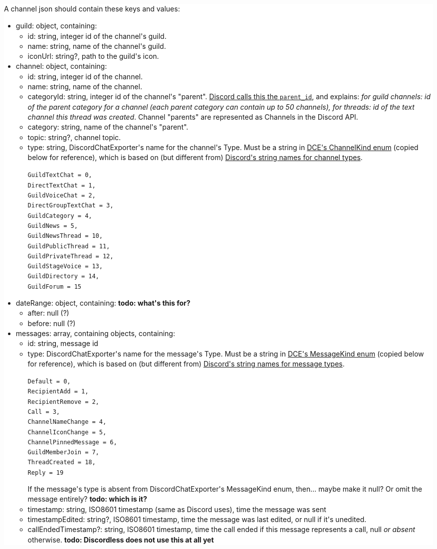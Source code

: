 A channel json should contain these keys and values:

- guild: object, containing:
  - id: string, integer id of the channel's guild.
  - name: string, name of the channel's guild.
  - iconUrl: string?, path to the guild's icon.
- channel: object, containing:
  - id: string, integer id of the channel.
  - name: string, name of the channel.
  - categoryId: string, integer id of the channel's "parent". [Discord calls this the `parent_id`](https://discord.com/developers/docs/resources/channel#channel-object), and explains: *for guild channels: id of the parent category for a channel (each parent category can contain up to 50 channels), for threads: id of the text channel this thread was created*. Channel "parents" are represented as Channels in the Discord API.
  - category: string, name of the channel's "parent".
  - topic: string?, channel topic.
  - type: string, DiscordChatExporter's name for the channel's Type. Must be a string in [DCE's ChannelKind enum](https://github.com/Tyrrrz/DiscordChatExporter/blob/31c7ae93120276899048df8063658b3483d86f51/DiscordChatExporter.Core/Discord/Data/ChannelKind.cs) (copied below for reference), which is based on (but different from) [Discord's string names for channel types](https://discord.com/developers/docs/resources/channel#channel-object-channel-types).
    ```
    GuildTextChat = 0,
    DirectTextChat = 1,
    GuildVoiceChat = 2,
    DirectGroupTextChat = 3,
    GuildCategory = 4,
    GuildNews = 5,
    GuildNewsThread = 10,
    GuildPublicThread = 11,
    GuildPrivateThread = 12,
    GuildStageVoice = 13,
    GuildDirectory = 14,
    GuildForum = 15
    ```
- dateRange: object, containing: **todo: what's this for?**
  - after: null (?)
  - before: null (?)
- messages: array, containing objects, containing:
  - id: string, message id
  - type: DiscordChatExporter's name for the message's Type. Must be a string in [DCE's MessageKind enum](https://github.com/Tyrrrz/DiscordChatExporter/blob/31c7ae93120276899048df8063658b3483d86f51/DiscordChatExporter.Core/Discord/Data/MessageKind.cs) (copied below for reference), which is based on (but different from) [Discord's string names for message types](https://discord.com/developers/docs/resources/channel#message-object-message-types).
    ```
    Default = 0,
    RecipientAdd = 1,
    RecipientRemove = 2,
    Call = 3,
    ChannelNameChange = 4,
    ChannelIconChange = 5,
    ChannelPinnedMessage = 6,
    GuildMemberJoin = 7,
    ThreadCreated = 18,
    Reply = 19
    ```
    If the message's type is absent from DiscordChatExporter's MessageKind enum, then... maybe make it null? Or omit the message entirely? **todo: which is it?**
  - timestamp: string, ISO8601 timestamp (same as Discord uses), time the message was sent
  - timestampEdited: string?, ISO8601 timestamp, time the message was last edited, or null if it's unedited.
  - callEndedTimestamp?: string, ISO8601 timestamp, time the call ended if this message represents a call, null *or absent* otherwise. **todo: Discordless does not use this at all yet**